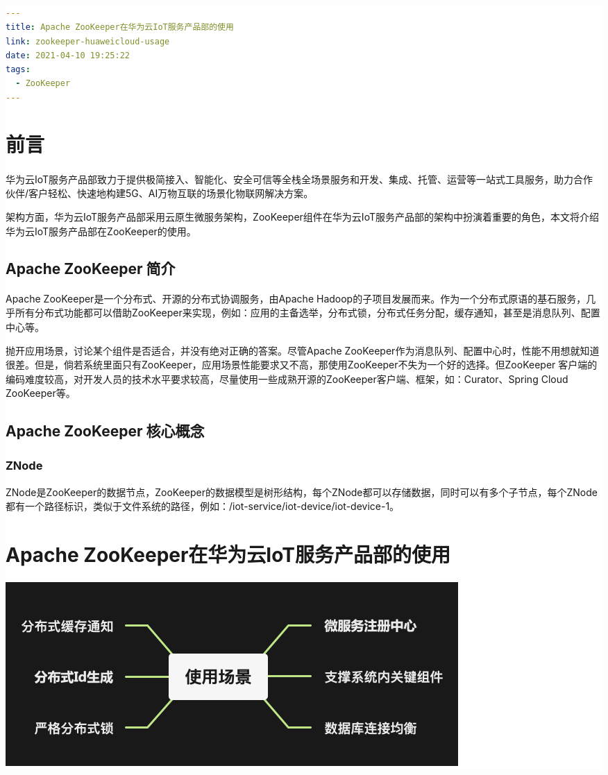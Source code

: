 ```yaml
---
title: Apache ZooKeeper在华为云IoT服务产品部的使用
link: zookeeper-huaweicloud-usage
date: 2021-04-10 19:25:22
tags:
  - ZooKeeper
---
```


# 前言

华为云IoT服务产品部致力于提供极简接入、智能化、安全可信等全栈全场景服务和开发、集成、托管、运营等一站式工具服务，助力合作伙伴/客户轻松、快速地构建5G、AI万物互联的场景化物联网解决方案。

架构方面，华为云IoT服务产品部采用云原生微服务架构，ZooKeeper组件在华为云IoT服务产品部的架构中扮演着重要的角色，本文将介绍华为云IoT服务产品部在ZooKeeper的使用。

## Apache ZooKeeper 简介

Apache ZooKeeper是一个分布式、开源的分布式协调服务，由Apache Hadoop的子项目发展而来。作为一个分布式原语的基石服务，几乎所有分布式功能都可以借助ZooKeeper来实现，例如：应用的主备选举，分布式锁，分布式任务分配，缓存通知，甚至是消息队列、配置中心等。

抛开应用场景，讨论某个组件是否适合，并没有绝对正确的答案。尽管Apache ZooKeeper作为消息队列、配置中心时，性能不用想就知道很差。但是，倘若系统里面只有ZooKeeper，应用场景性能要求又不高，那使用ZooKeeper不失为一个好的选择。但ZooKeeper 客户端的编码难度较高，对开发人员的技术水平要求较高，尽量使用一些成熟开源的ZooKeeper客户端、框架，如：Curator、Spring Cloud ZooKeeper等。

## Apache ZooKeeper 核心概念

### ZNode

ZNode是ZooKeeper的数据节点，ZooKeeper的数据模型是树形结构，每个ZNode都可以存储数据，同时可以有多个子节点，每个ZNode都有一个路径标识，类似于文件系统的路径，例如：/iot-service/iot-device/iot-device-1。

# Apache ZooKeeper在华为云IoT服务产品部的使用

![zookeeper-huaweicloud-usage](Images/zookeeper-huaweicloud-usage.png)
